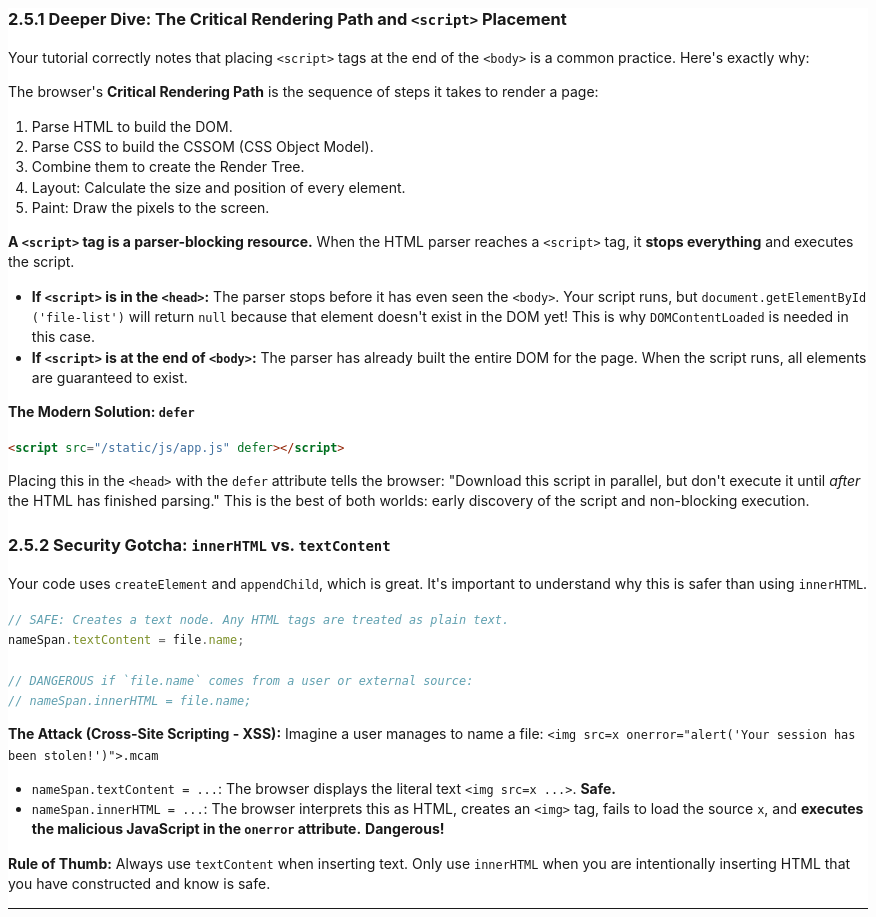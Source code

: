 ### 2.5.1 Deeper Dive: The Critical Rendering Path and `<script>` Placement

Your tutorial correctly notes that placing `<script>` tags at the end of the `<body>` is a common practice. Here's exactly why:

The browser's **Critical Rendering Path** is the sequence of steps it takes to render a page:

1.  Parse HTML to build the DOM.
2.  Parse CSS to build the CSSOM (CSS Object Model).
3.  Combine them to create the Render Tree.
4.  Layout: Calculate the size and position of every element.
5.  Paint: Draw the pixels to the screen.

**A `<script>` tag is a parser-blocking resource.** When the HTML parser reaches a `<script>` tag, it **stops everything** and executes the script.

- **If `<script>` is in the `<head>`:** The parser stops before it has even seen the `<body>`. Your script runs, but `document.getElementById('file-list')` will return `null` because that element doesn't exist in the DOM yet\! This is why `DOMContentLoaded` is needed in this case.
- **If `<script>` is at the end of `<body>`:** The parser has already built the entire DOM for the page. When the script runs, all elements are guaranteed to exist.

**The Modern Solution: `defer`**

```html
<script src="/static/js/app.js" defer></script>
```

Placing this in the `<head>` with the `defer` attribute tells the browser: "Download this script in parallel, but don't execute it until _after_ the HTML has finished parsing." This is the best of both worlds: early discovery of the script and non-blocking execution.

### 2.5.2 Security Gotcha: `innerHTML` vs. `textContent`

Your code uses `createElement` and `appendChild`, which is great. It's important to understand why this is safer than using `innerHTML`.

```javascript
// SAFE: Creates a text node. Any HTML tags are treated as plain text.
nameSpan.textContent = file.name;

// DANGEROUS if `file.name` comes from a user or external source:
// nameSpan.innerHTML = file.name;
```

**The Attack (Cross-Site Scripting - XSS):**
Imagine a user manages to name a file: `<img src=x onerror="alert('Your session has been stolen!')">.mcam`

- `nameSpan.textContent = ...`: The browser displays the literal text `<img src=x ...>`. **Safe.**
- `nameSpan.innerHTML = ...`: The browser interprets this as HTML, creates an `<img>` tag, fails to load the source `x`, and **executes the malicious JavaScript in the `onerror` attribute.** **Dangerous\!**

**Rule of Thumb:** Always use `textContent` when inserting text. Only use `innerHTML` when you are intentionally inserting HTML that you have constructed and know is safe.

---